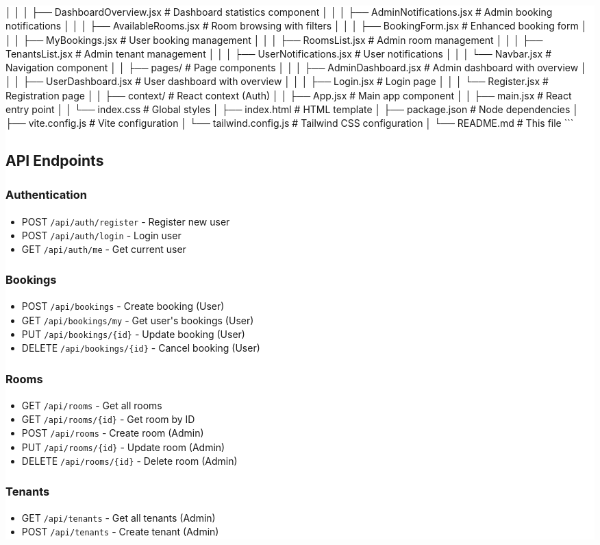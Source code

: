 │   │   │   ├── DashboardOverview.jsx    # Dashboard statistics component
│   │   │   ├── AdminNotifications.jsx  # Admin booking notifications
│   │   │   ├── AvailableRooms.jsx       # Room browsing with filters
│   │   │   ├── BookingForm.jsx          # Enhanced booking form
│   │   │   ├── MyBookings.jsx           # User booking management
│   │   │   ├── RoomsList.jsx            # Admin room management
│   │   │   ├── TenantsList.jsx          # Admin tenant management
│   │   │   ├── UserNotifications.jsx    # User notifications
│   │   │   └── Navbar.jsx               # Navigation component
│   │   ├── pages/           # Page components
│   │   │   ├── AdminDashboard.jsx       # Admin dashboard with overview
│   │   │   ├── UserDashboard.jsx        # User dashboard with overview
│   │   │   ├── Login.jsx                # Login page
│   │   │   └── Register.jsx             # Registration page
│   │   ├── context/         # React context (Auth)
│   │   ├── App.jsx          # Main app component
│   │   ├── main.jsx         # React entry point
│   │   └── index.css        # Global styles
│   ├── index.html           # HTML template
│   ├── package.json         # Node dependencies
│   ├── vite.config.js       # Vite configuration
│   └── tailwind.config.js   # Tailwind CSS configuration
│
└── README.md                # This file
\`\`\`

## API Endpoints

### Authentication
- POST `/api/auth/register` - Register new user
- POST `/api/auth/login` - Login user
- GET `/api/auth/me` - Get current user

### Bookings
- POST `/api/bookings` - Create booking (User)
- GET `/api/bookings/my` - Get user's bookings (User)
- PUT `/api/bookings/{id}` - Update booking (User)
- DELETE `/api/bookings/{id}` - Cancel booking (User)

### Rooms
- GET `/api/rooms` - Get all rooms
- GET `/api/rooms/{id}` - Get room by ID
- POST `/api/rooms` - Create room (Admin)
- PUT `/api/rooms/{id}` - Update room (Admin)
- DELETE `/api/rooms/{id}` - Delete room (Admin)

### Tenants
- GET `/api/tenants` - Get all tenants (Admin)
- POST `/api/tenants` - Create tenant (Admin)
